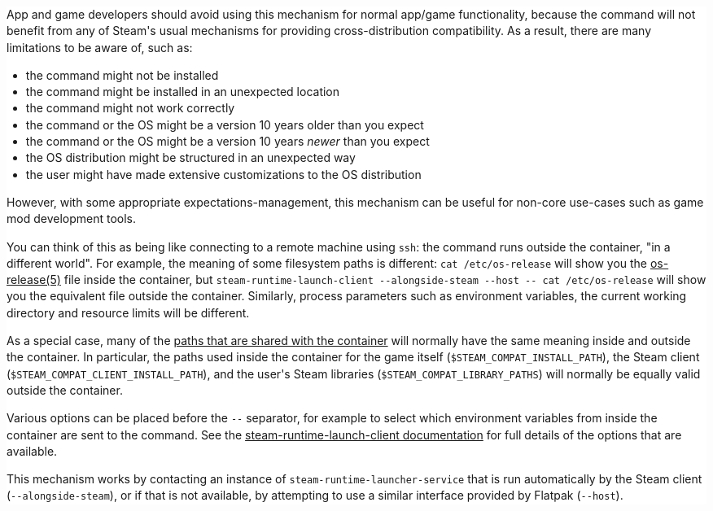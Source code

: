 App and game developers should avoid using this mechanism for normal
app/game functionality,
because the command will not benefit from any of Steam's usual mechanisms
for providing cross-distribution compatibility.
As a result, there are many limitations to be aware of, such as:

* the command might not be installed
* the command might be installed in an unexpected location
* the command might not work correctly
* the command or the OS might be a version 10 years older than you expect
* the command or the OS might be a version 10 years *newer* than you expect
* the OS distribution might be structured in an unexpected way
* the user might have made extensive customizations to the OS distribution

However,
with some appropriate expectations-management,
this mechanism can be useful for non-core use-cases such as game mod
development tools.

You can think of this as being like connecting to a remote machine
using `ssh`:
the command runs outside the container,
"in a different world".
For example,
the meaning of some filesystem paths is different:
`cat /etc/os-release` will show you the [os-release(5)][] file inside the
container,
but
`steam-runtime-launch-client --alongside-steam --host -- cat /etc/os-release`
will show you the equivalent file outside the container.
Similarly,
process parameters such as environment variables,
the current working directory
and resource limits will be different.

As a special case,
many of the [paths that are shared with the container][shared-paths]
will normally have the same meaning inside and outside the container.
In particular,
the paths used inside the container for
the game itself (`$STEAM_COMPAT_INSTALL_PATH`),
the Steam client (`$STEAM_COMPAT_CLIENT_INSTALL_PATH`),
and the user's Steam libraries (`$STEAM_COMPAT_LIBRARY_PATHS`)
will normally be equally valid outside the container.

Various options can be placed before the `--` separator,
for example to select which environment variables from inside the
container are sent to the command.
See the
[steam-runtime-launch-client documentation][steam-runtime-launch-client]
for full details of the options that are available.

This mechanism works by contacting an instance of
`steam-runtime-launcher-service` that is run automatically by the Steam
client (`--alongside-steam`),
or if that is not available,
by attempting to use a similar interface provided by Flatpak (`--host`).


[compatibility tools]: steam-compat-tool-interface.md
[bubblewrap]: https://github.com/containers/bubblewrap
[steam-runtime-launch-options]: #s-r-launch-options
[Making more files available in the container]: #making-more-files-available-in-the-container
[Running commands outside the container]: #launch-alongside-steam
[developer mode]: #developer-mode
[Upgrading pressure-vessel]: #upgrading-pressure-vessel
[gdbserver]: #attaching-a-debugger-by-using-gdbserver
[shared libraries]: #shared-libraries
[Application.persistentDataPath]: https://docs.unity3d.com/ScriptReference/Application-persistentDataPath.html
[Debian Policy]: https://www.debian.org/doc/debian-policy/ch-files.html#scripts
[Debian's /etc/bash.bashrc]: https://sources.debian.org/src/bash/5.1-2/debian/etc.bash.bashrc/
[Docker]: https://www.docker.com/
[Linux joystick implementation in SDL]: https://github.com/libsdl-org/SDL/blob/main/src/joystick/linux/SDL_sysjoystick.c
[Paths shared between host system and container runtime]: shared-paths.md
[Podman]: https://podman.io/
[Proton documentation]: https://github.com/ValveSoftware/Proton/
[SDL_GetPrefPath]: https://wiki.libsdl.org/SDL_GetPrefPath
[Steam Cloud API]: https://partner.steamgames.com/doc/features/cloud
[Steam Input]: https://partner.steamgames.com/doc/features/steam_controller
[Steam client 2024-11-05]: https://store.steampowered.com/news/collection/steam/?emclan=103582791457287600&emgid=4472730495692571024
[Steam support documentation]: https://help.steampowered.com/
[Toolbx]: https://containertoolbx.org/
[Verify integrity]: https://help.steampowered.com/en/faqs/view/0C48-FCBD-DA71-93EB
[add a Steam Library folder]: https://help.steampowered.com/en/faqs/view/4BD4-4528-6B2E-8327
[basedirs]: https://specifications.freedesktop.org/basedir-spec/basedir-spec-latest.html
[compatibility tool interface]: steam-compat-tool-interface.md
[debuginfod]: https://sourceware.org/elfutils/Debuginfod.html
[inotify]: https://man7.org/linux/man-pages/man7/inotify.7.html
[install folder]: https://partner.steamgames.com/doc/store/application/depots
[launch options]: https://partner.steamgames.com/doc/sdk/uploading
[ldlp-runtime]: ld-library-path-runtime.md
[os-release(5)]: https://www.freedesktop.org/software/systemd/man/os-release.html
[scout SDK]: https://gitlab.steamos.cloud/steamrt/scout/sdk/-/blob/steamrt/scout/README.md
[scout-on-soldier]: container-runtime.md#scout-on-soldier
[set launch options]: https://help.steampowered.com/en/faqs/view/7D01-D2DD-D75E-2955
[shared-paths]: shared-paths.md
[shellcheck]: https://www.shellcheck.net/
[sniper SDK]: https://gitlab.steamos.cloud/steamrt/sniper/sdk/-/blob/steamrt/sniper/README.md
[sniper]: https://gitlab.steamos.cloud/steamrt/steamrt/-/blob/steamrt/sniper/README.md
[soldier SDK]: https://gitlab.steamos.cloud/steamrt/soldier/sdk/-/blob/steamrt/soldier/README.md
[soldier]: https://gitlab.steamos.cloud/steamrt/steamrt/-/blob/steamrt/soldier/README.md
[steam-runtime-launch-client]: https://gitlab.steamos.cloud/steamrt/steam-runtime-tools/-/blob/main/bin/launch-client.md?ref_type=heads
[switching a game to a beta branch]: https://help.steampowered.com/en/faqs/view/5A86-0DF4-C59E-8C4A